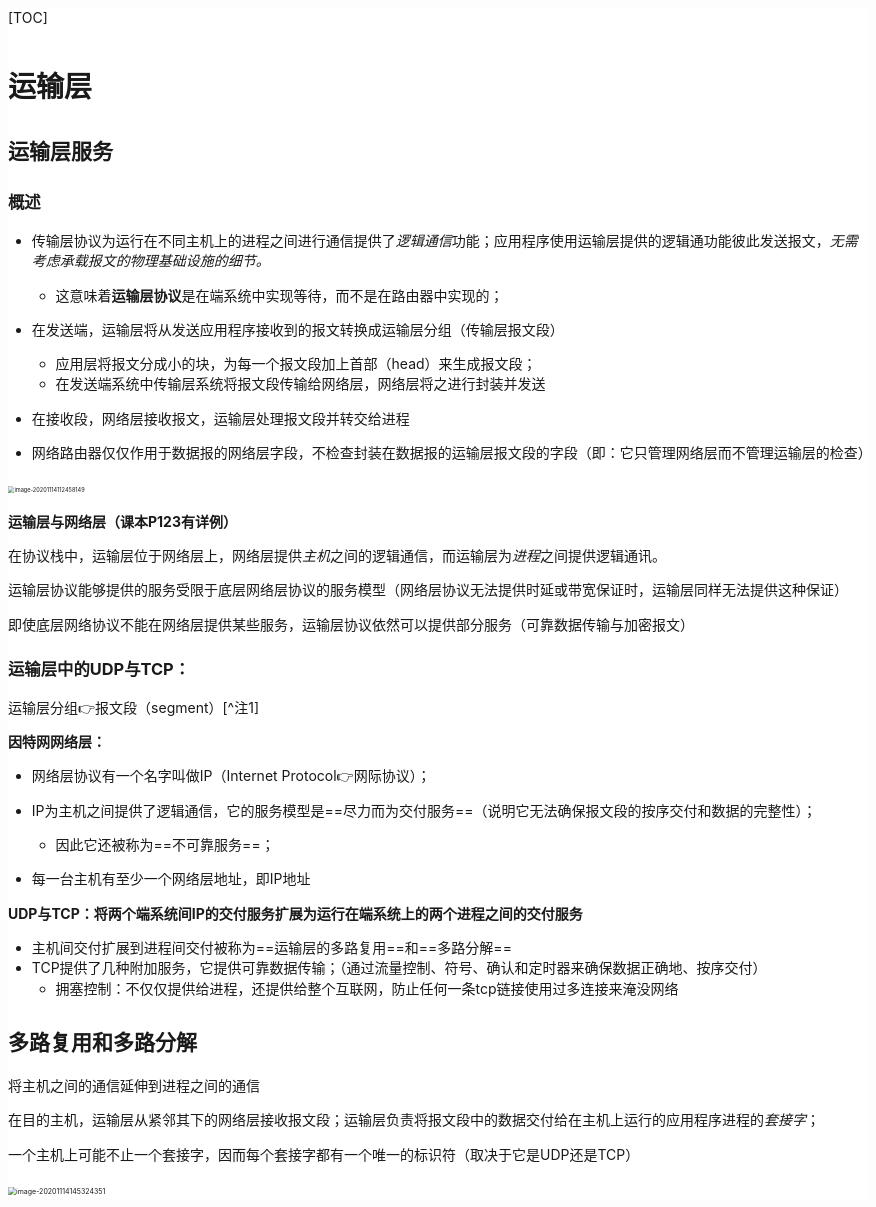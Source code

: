 [TOC]

# 运输层

## 运输层服务

### 概述

- 传输层协议为运行在不同主机上的进程之间进行通信提供了*逻辑通信*功能；应用程序使用运输层提供的逻辑通功能彼此发送报文，*无需考虑承载报文的物理基础设施的细节。*
  - 这意味着**运输层协议**是在端系统中实现等待，而不是在路由器中实现的；

- 在发送端，运输层将从发送应用程序接收到的报文转换成运输层分组（传输层报文段）
  - 应用层将报文分成小的块，为每一个报文段加上首部（head）来生成报文段；
  - 在发送端系统中传输层系统将报文段传输给网络层，网络层将之进行封装并发送
- 在接收段，网络层接收报文，运输层处理报文段并转交给进程
- 网络路由器仅仅作用于数据报的网络层字段，不检查封装在数据报的运输层报文段的字段（即：它只管理网络层而不管理运输层的检查）

<img src="/Users/sin90wei1/Library/Application Support/typora-user-images/image-20201114112458149.png" alt="image-20201114112458149" style="zoom:40%;" />

**运输层与网络层（课本P123有详例）**

在协议栈中，运输层位于网络层上，网络层提供*主机*之间的逻辑通信，而运输层为*进程*之间提供逻辑通讯。

运输层协议能够提供的服务受限于底层网络层协议的服务模型（网络层协议无法提供时延或带宽保证时，运输层同样无法提供这种保证）

即使底层网络协议不能在网络层提供某些服务，运输层协议依然可以提供部分服务（可靠数据传输与加密报文）

### 运输层中的UDP与TCP：

运输层分组👉报文段（segment）[^注1]

**因特网网络层：**

- 网络层协议有一个名字叫做IP（Internet Protocol👉网际协议）；

- IP为主机之间提供了逻辑通信，它的服务模型是==尽力而为交付服务==（说明它无法确保报文段的按序交付和数据的完整性）；
  - 因此它还被称为==不可靠服务==；
- 每一台主机有至少一个网络层地址，即IP地址

**UDP与TCP：将两个端系统间IP的交付服务扩展为运行在端系统上的两个进程之间的交付服务**

- 主机间交付扩展到进程间交付被称为==运输层的多路复用==和==多路分解==
- TCP提供了几种附加服务，它提供可靠数据传输；（通过流量控制、符号、确认和定时器来确保数据正确地、按序交付）
  - 拥塞控制：不仅仅提供给进程，还提供给整个互联网，防止任何一条tcp链接使用过多连接来淹没网络

## 多路复用和多路分解

将主机之间的通信延伸到进程之间的通信

在目的主机，运输层从紧邻其下的网络层接收报文段；运输层负责将报文段中的数据交付给在主机上运行的应用程序进程的*套接字*；

一个主机上可能不止一个套接字，因而每个套接字都有一个唯一的标识符（取决于它是UDP还是TCP）

<img src="/Users/sin90wei1/Library/Application Support/typora-user-images/image-20201114145324351.png" alt="image-20201114145324351" style="zoom:50%;" />


[^注2 ]: 这种机制是比较重要的，因为如此才能保证发送方的序号窗口正常前移